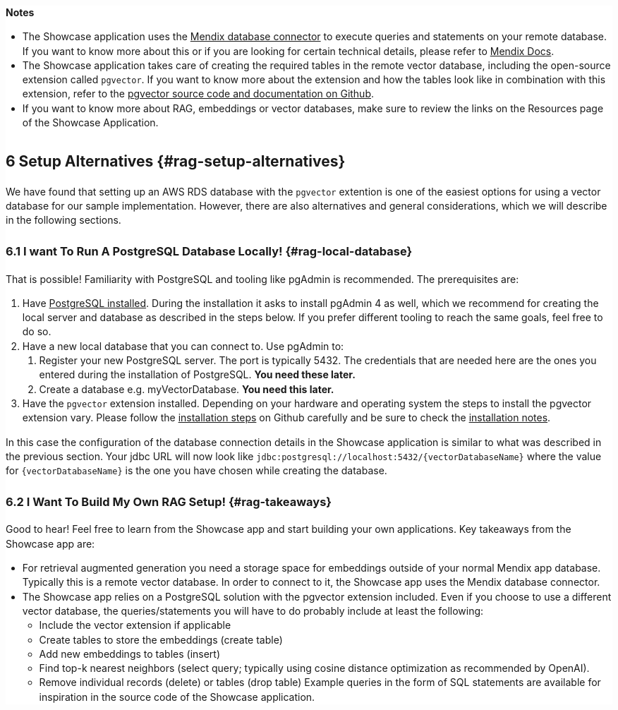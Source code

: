 **Notes**

- The Showcase application uses the [Mendix database connector](https://marketplace.mendix.com/link/component/2888) to execute queries and statements on your remote database. If you want to know more about this or if you are looking for certain technical details, please refer to [Mendix Docs](https://docs.mendix.com/appstore/connectors/database-connector/).
- The Showcase application takes care of creating the required tables in the remote vector database, including the open-source extension called `pgvector`. If you want to know more about the extension and how the tables look like in combination with this extension, refer to the [pgvector source code and documentation on Github](https://github.com/pgvector/pgvector).
- If you want to know more about RAG, embeddings or vector databases, make sure to review the links on the Resources page of the Showcase Application.

## 6 Setup Alternatives {#rag-setup-alternatives}

We have found that setting up an AWS RDS database with the `pgvector` extention is one of the easiest options for using a vector database for our sample implementation. However, there are also alternatives and general considerations, which we will describe in the following sections.

### 6.1 I want To Run A PostgreSQL Database Locally! {#rag-local-database}

That is possible! Familiarity with PostgreSQL and tooling like pgAdmin is recommended. The prerequisites are:

1. Have [PostgreSQL installed](https://www.postgresql.org/download/). During the installation it asks to install pgAdmin 4 as well, which we recommend for creating the local server and database as described in the steps below. If you prefer different tooling to reach the same goals, feel free to do so.
2. Have a new local database that you can connect to. Use pgAdmin to:
   1. Register your new PostgreSQL server. The port is typically 5432. The credentials that are needed here are the ones you entered during the installation of PostgreSQL. **You need these later.**
   2. Create a database e.g. myVectorDatabase. **You need this later.**
3. Have the `pgvector` extension installed. Depending on your hardware and operating system the steps to install the pgvector extension vary. Please follow the [installation steps](https://github.com/pgvector/pgvector?tab=readme-ov-file#installation) on Github carefully and be sure to check the [installation notes](https://github.com/pgvector/pgvector?tab=readme-ov-file#installation-notes).

In this case the configuration of the database connection details in the Showcase application is similar to what was described in the previous section. Your jdbc URL will now look like `jdbc:postgresql://localhost:5432/{vectorDatabaseName}` where the value for `{vectorDatabaseName}` is the one you have chosen while creating the database.

### 6.2 I Want To Build My Own RAG Setup! {#rag-takeaways}

Good to hear! Feel free to learn from the Showcase app and start building your own applications. Key takeaways from the Showcase app are:

* For retrieval augmented generation you need a storage space for embeddings outside of your normal Mendix app database. Typically this is a remote vector database. In order to connect to it, the Showcase app uses the Mendix database connector.
* The Showcase app relies on a PostgreSQL solution with the pgvector extension included. Even if you choose to use a different vector database, the queries/statements you will have to do probably include at least the following:
  * Include the vector extension if applicable
  * Create tables to store the embeddings (create table)
  * Add new embeddings to tables (insert)
  * Find top-k nearest neighbors (select query; typically using cosine distance optimization as recommended by OpenAI).
  * Remove individual records (delete) or tables (drop table)
    Example queries in the form of SQL statements are available for inspiration in the source code of the Showcase application.
